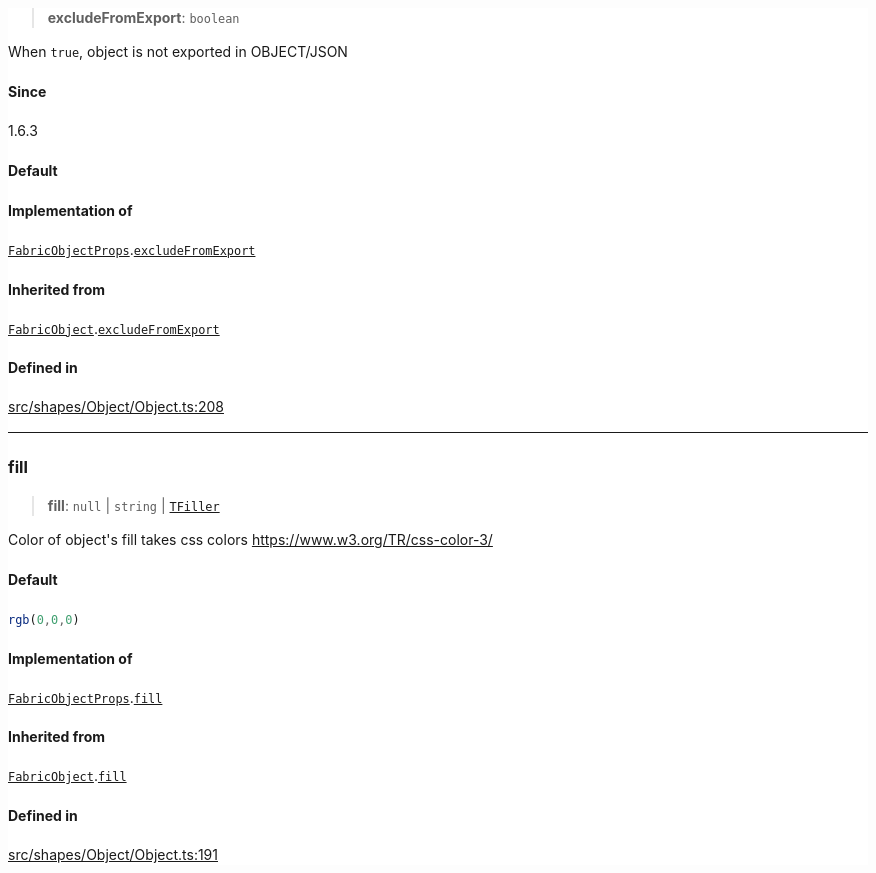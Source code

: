 > **excludeFromExport**: `boolean`

When `true`, object is not exported in OBJECT/JSON

#### Since

1.6.3

#### Default

```ts

```

#### Implementation of

[`FabricObjectProps`](/api/interfaces/fabricobjectprops/).[`excludeFromExport`](/api/interfaces/fabricobjectprops/#excludefromexport)

#### Inherited from

[`FabricObject`](/api/classes/fabricobject/).[`excludeFromExport`](/api/classes/fabricobject/#excludefromexport)

#### Defined in

[src/shapes/Object/Object.ts:208](https://github.com/fabricjs/fabric.js/blob/a0b4adf41e0a1fd81824114cedd4c32bfb8cac25/src/shapes/Object/Object.ts#L208)

***

### fill

> **fill**: `null` \| `string` \| [`TFiller`](/api/type-aliases/tfiller/)

Color of object's fill
takes css colors https://www.w3.org/TR/css-color-3/

#### Default

```ts
rgb(0,0,0)
```

#### Implementation of

[`FabricObjectProps`](/api/interfaces/fabricobjectprops/).[`fill`](/api/interfaces/fabricobjectprops/#fill)

#### Inherited from

[`FabricObject`](/api/classes/fabricobject/).[`fill`](/api/classes/fabricobject/#fill)

#### Defined in

[src/shapes/Object/Object.ts:191](https://github.com/fabricjs/fabric.js/blob/a0b4adf41e0a1fd81824114cedd4c32bfb8cac25/src/shapes/Object/Object.ts#L191)
